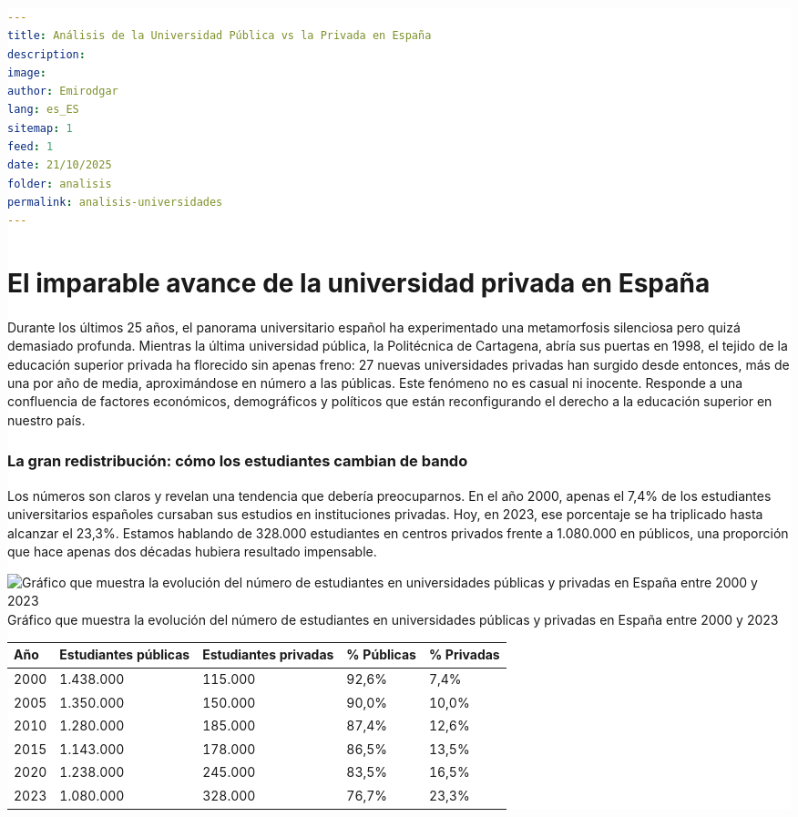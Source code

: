 ```yaml
---
title: Análisis de la Universidad Pública vs la Privada en España
description: 
image: 
author: Emirodgar
lang: es_ES
sitemap: 1
feed: 1
date: 21/10/2025
folder: analisis
permalink: analisis-universidades
---
```


# El imparable avance de la universidad privada en España

Durante los últimos 25 años, el panorama universitario español ha experimentado una metamorfosis silenciosa pero quizá demasiado profunda. Mientras la última universidad pública, la Politécnica de Cartagena, abría sus puertas en 1998, el tejido de la educación superior privada ha florecido sin apenas freno: 27 nuevas universidades privadas han surgido desde entonces, más de una por año de media, aproximándose en número a las públicas. Este fenómeno no es casual ni inocente. Responde a una confluencia de factores económicos, demográficos y políticos que están reconfigurando el derecho a la educación superior en nuestro país.

### La gran redistribución: cómo los estudiantes cambian de bando

Los números son claros y revelan una tendencia que debería preocuparnos. En el año 2000, apenas el 7,4% de los estudiantes universitarios españoles cursaban sus estudios en instituciones privadas. Hoy, en 2023, ese porcentaje se ha triplicado hasta alcanzar el 23,3%. Estamos hablando de 328.000 estudiantes en centros privados frente a 1.080.000 en públicos, una proporción que hace apenas dos décadas hubiera resultado impensable.

<img width="1124" class="img-responsive" alt="Gráfico que muestra la evolución del número de estudiantes en universidades públicas y privadas en España entre 2000 y 2023" src="https://github.com/user-attachments/assets/9c37787e-f8d5-4602-98bb-65bce82e538c" />
Gráfico que muestra la evolución del número de estudiantes en universidades públicas y privadas en España entre 2000 y 2023


| Año | Estudiantes públicas | Estudiantes privadas | % Públicas | % Privadas |
| :-- | :-- | :-- | :-- | :-- |
| 2000 | 1.438.000 | 115.000 | 92,6% | 7,4% |
| 2005 | 1.350.000 | 150.000 | 90,0% | 10,0% |
| 2010 | 1.280.000 | 185.000 | 87,4% | 12,6% |
| 2015 | 1.143.000 | 178.000 | 86,5% | 13,5% |
| 2020 | 1.238.000 | 245.000 | 83,5% | 16,5% |
| 2023 | 1.080.000 | 328.000 | 76,7% | 23,3% |
